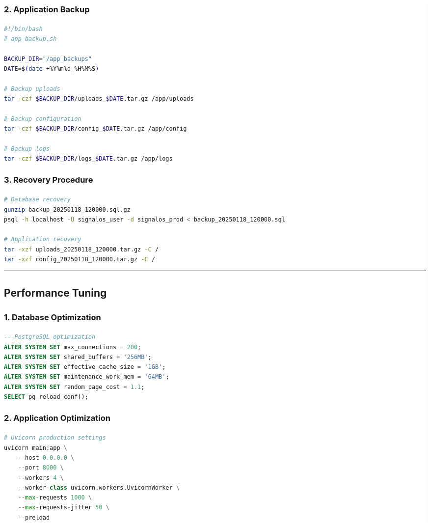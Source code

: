 
### 2. Application Backup
```bash
#!/bin/bash
# app_backup.sh

BACKUP_DIR="/app_backups"
DATE=$(date +%Y%m%d_%H%M%S)

# Backup uploads
tar -czf $BACKUP_DIR/uploads_$DATE.tar.gz /app/uploads

# Backup configuration
tar -czf $BACKUP_DIR/config_$DATE.tar.gz /app/config

# Backup logs
tar -czf $BACKUP_DIR/logs_$DATE.tar.gz /app/logs
```

### 3. Recovery Procedure
```bash
# Database recovery
gunzip backup_20250118_120000.sql.gz
psql -h localhost -U signalos_user -d signalos_prod < backup_20250118_120000.sql

# Application recovery
tar -xzf uploads_20250118_120000.tar.gz -C /
tar -xzf config_20250118_120000.tar.gz -C /
```

---

## Performance Tuning

### 1. Database Optimization
```sql
-- PostgreSQL optimization
ALTER SYSTEM SET max_connections = 200;
ALTER SYSTEM SET shared_buffers = '256MB';
ALTER SYSTEM SET effective_cache_size = '1GB';
ALTER SYSTEM SET maintenance_work_mem = '64MB';
ALTER SYSTEM SET random_page_cost = 1.1;
SELECT pg_reload_conf();
```

### 2. Application Optimization
```python
# Uvicorn production settings
uvicorn main:app \
    --host 0.0.0.0 \
    --port 8000 \
    --workers 4 \
    --worker-class uvicorn.workers.UvicornWorker \
    --max-requests 1000 \
    --max-requests-jitter 50 \
    --preload
```

